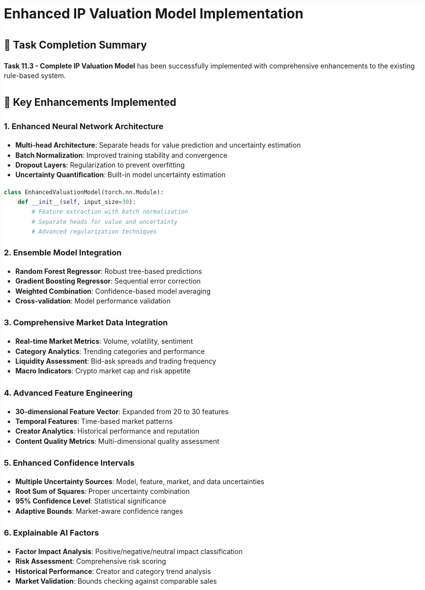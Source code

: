 # Enhanced IP Valuation Model Implementation

## 🎯 Task Completion Summary

**Task 11.3 - Complete IP Valuation Model** has been successfully implemented with comprehensive enhancements to the existing rule-based system.

## 🚀 Key Enhancements Implemented

### 1. Enhanced Neural Network Architecture
- **Multi-head Architecture**: Separate heads for value prediction and uncertainty estimation
- **Batch Normalization**: Improved training stability and convergence
- **Dropout Layers**: Regularization to prevent overfitting
- **Uncertainty Quantification**: Built-in model uncertainty estimation

```python
class EnhancedValuationModel(torch.nn.Module):
    def __init__(self, input_size=30):
        # Feature extraction with batch normalization
        # Separate heads for value and uncertainty
        # Advanced regularization techniques
```

### 2. Ensemble Model Integration
- **Random Forest Regressor**: Robust tree-based predictions
- **Gradient Boosting Regressor**: Sequential error correction
- **Weighted Combination**: Confidence-based model averaging
- **Cross-validation**: Model performance validation

### 3. Comprehensive Market Data Integration
- **Real-time Market Metrics**: Volume, volatility, sentiment
- **Category Analytics**: Trending categories and performance
- **Liquidity Assessment**: Bid-ask spreads and trading frequency
- **Macro Indicators**: Crypto market cap and risk appetite

### 4. Advanced Feature Engineering
- **30-dimensional Feature Vector**: Expanded from 20 to 30 features
- **Temporal Features**: Time-based market patterns
- **Creator Analytics**: Historical performance and reputation
- **Content Quality Metrics**: Multi-dimensional quality assessment

### 5. Enhanced Confidence Intervals
- **Multiple Uncertainty Sources**: Model, feature, market, and data uncertainties
- **Root Sum of Squares**: Proper uncertainty combination
- **95% Confidence Level**: Statistical significance
- **Adaptive Bounds**: Market-aware confidence ranges

### 6. Explainable AI Factors
- **Factor Impact Analysis**: Positive/negative/neutral impact classification
- **Risk Assessment**: Comprehensive risk scoring
- **Historical Performance**: Creator and category trend analysis
- **Market Validation**: Bounds checking against comparable sales
